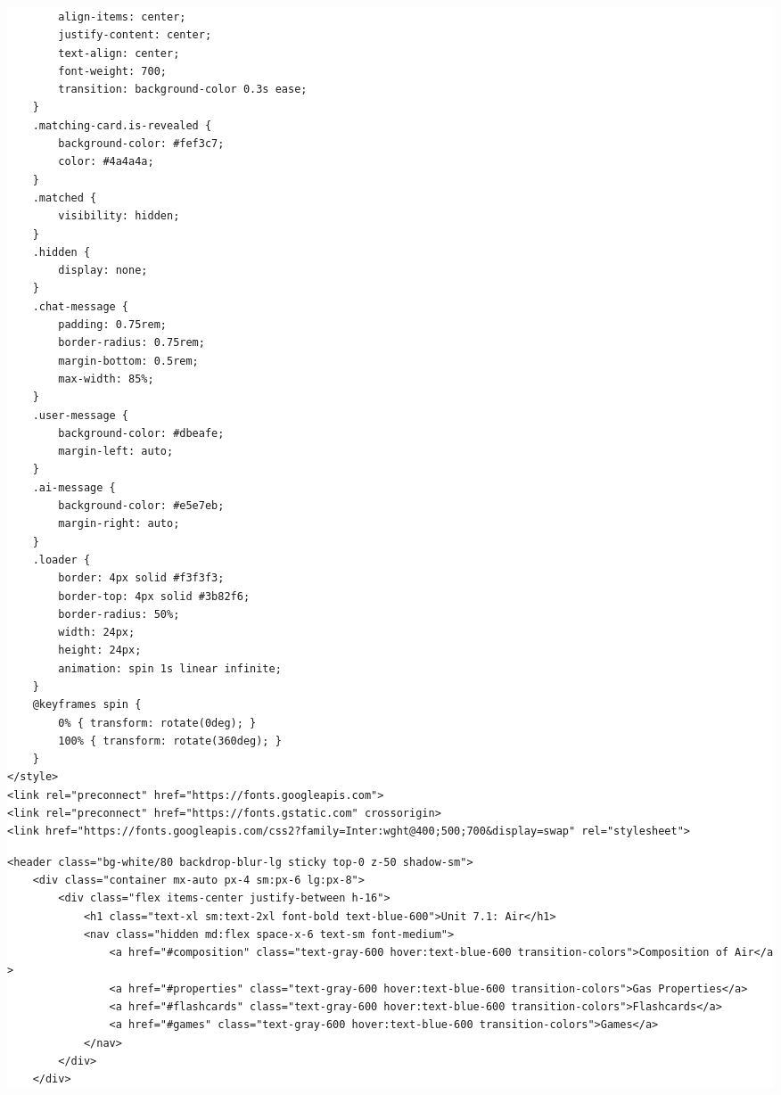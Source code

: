             align-items: center;
            justify-content: center;
            text-align: center;
            font-weight: 700;
            transition: background-color 0.3s ease;
        }
        .matching-card.is-revealed {
            background-color: #fef3c7;
            color: #4a4a4a;
        }
        .matched {
            visibility: hidden;
        }
        .hidden {
            display: none;
        }
        .chat-message {
            padding: 0.75rem;
            border-radius: 0.75rem;
            margin-bottom: 0.5rem;
            max-width: 85%;
        }
        .user-message {
            background-color: #dbeafe;
            margin-left: auto;
        }
        .ai-message {
            background-color: #e5e7eb;
            margin-right: auto;
        }
        .loader {
            border: 4px solid #f3f3f3;
            border-top: 4px solid #3b82f6;
            border-radius: 50%;
            width: 24px;
            height: 24px;
            animation: spin 1s linear infinite;
        }
        @keyframes spin {
            0% { transform: rotate(0deg); }
            100% { transform: rotate(360deg); }
        }
    </style>
    <link rel="preconnect" href="https://fonts.googleapis.com">
    <link rel="preconnect" href="https://fonts.gstatic.com" crossorigin>
    <link href="https://fonts.googleapis.com/css2?family=Inter:wght@400;500;700&display=swap" rel="stylesheet">
</head>
<body class="antialiased">

    <header class="bg-white/80 backdrop-blur-lg sticky top-0 z-50 shadow-sm">
        <div class="container mx-auto px-4 sm:px-6 lg:px-8">
            <div class="flex items-center justify-between h-16">
                <h1 class="text-xl sm:text-2xl font-bold text-blue-600">Unit 7.1: Air</h1>
                <nav class="hidden md:flex space-x-6 text-sm font-medium">
                    <a href="#composition" class="text-gray-600 hover:text-blue-600 transition-colors">Composition of Air</a>
                    <a href="#properties" class="text-gray-600 hover:text-blue-600 transition-colors">Gas Properties</a>
                    <a href="#flashcards" class="text-gray-600 hover:text-blue-600 transition-colors">Flashcards</a>
                    <a href="#games" class="text-gray-600 hover:text-blue-600 transition-colors">Games</a>
                </nav>
            </div>
        </div>